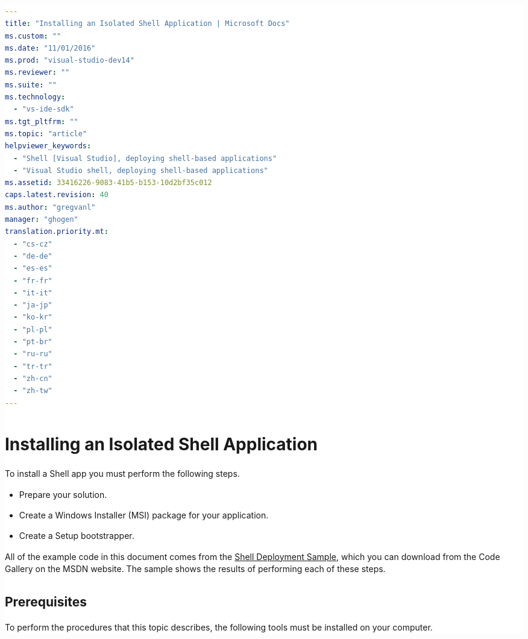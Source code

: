 ```yaml
---
title: "Installing an Isolated Shell Application | Microsoft Docs"
ms.custom: ""
ms.date: "11/01/2016"
ms.prod: "visual-studio-dev14"
ms.reviewer: ""
ms.suite: ""
ms.technology: 
  - "vs-ide-sdk"
ms.tgt_pltfrm: ""
ms.topic: "article"
helpviewer_keywords: 
  - "Shell [Visual Studio], deploying shell-based applications"
  - "Visual Studio shell, deploying shell-based applications"
ms.assetid: 33416226-9083-41b5-b153-10d2bf35c012
caps.latest.revision: 40
ms.author: "gregvanl"
manager: "ghogen"
translation.priority.mt: 
  - "cs-cz"
  - "de-de"
  - "es-es"
  - "fr-fr"
  - "it-it"
  - "ja-jp"
  - "ko-kr"
  - "pl-pl"
  - "pt-br"
  - "ru-ru"
  - "tr-tr"
  - "zh-cn"
  - "zh-tw"
---
```

# Installing an Isolated Shell Application
To install a Shell app you must perform the following steps.  
  
-   Prepare your solution.  
  
-   Create a Windows Installer (MSI) package for your application.  
  
-   Create a Setup bootstrapper.  
  
 All of the example code in this document comes from the [Shell Deployment Sample](http://go.microsoft.com/fwlink/?LinkId=262245), which you can download from the Code Gallery on the MSDN website. The sample shows the results of performing each of these steps.  
  
## Prerequisites  
 To perform the procedures that this topic describes, the following tools must be installed on your computer.  
  